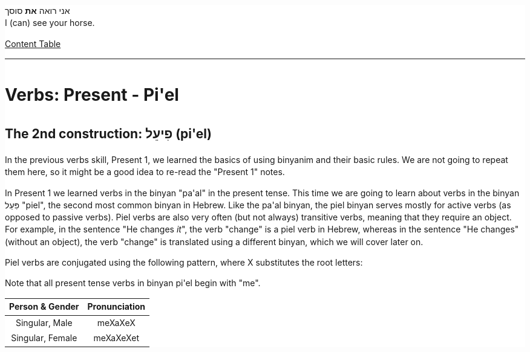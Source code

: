 אני רואה **את** סוסך  
I (can) see your horse.

[Content Table](#contenttable)

---

# <a name="VerbsPresent2">Verbs: Present - Pi'el</a>

## **The 2nd construction: פִיעֵל (pi'el)**

In the previous verbs skill, Present 1, we learned the basics of using binyanim and their basic rules. We are not going to repeat them here, so it might be a good idea to re-read the "Present 1" notes.

In Present 1 we learned verbs in the binyan "pa'al" in the present tense. This time we are going to learn about verbs in the binyan פִּעֵל "piel", the second most common binyan in Hebrew. Like the pa'al binyan, the piel binyan serves mostly for active verbs (as opposed to passive verbs). Piel verbs are also very often (but not always) transitive verbs, meaning that they require an object. For example, in the sentence "He changes _it_", the verb "change" is a piel verb in Hebrew, whereas in the sentence "He changes" (without an object), the verb "change" is translated using a different binyan, which we will cover later on.

Piel verbs are conjugated using the following pattern, where X substitutes the root letters:

Note that all present tense verbs in binyan pi'el begin with "me".

<table>

<thead>

<tr>

<th align="center">Person & Gender</th>

<th align="center">Pronunciation</th>

</tr>

</thead>

<tbody>

<tr>

<td align="center">Singular, Male</td>

<td align="center">meXaXeX</td>

</tr>

<tr>

<td align="center">Singular, Female</td>

<td align="center">meXaXeXet</td>

</tr>
